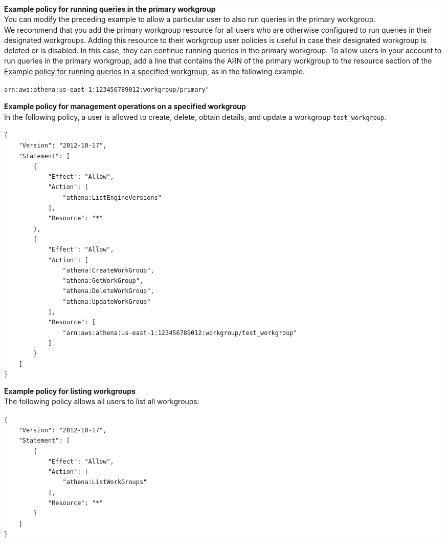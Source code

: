 **Example policy for running queries in the primary workgroup**  
You can modify the preceding example to allow a particular user to also run queries in the primary workgroup\.   
We recommend that you add the primary workgroup resource for all users who are otherwise configured to run queries in their designated workgroups\. Adding this resource to their workgroup user policies is useful in case their designated workgroup is deleted or is disabled\. In this case, they can continue running queries in the primary workgroup\.
To allow users in your account to run queries in the primary workgroup, add a line that contains the ARN of the primary workgroup to the resource section of the [Example policy for running queries in a specified workgroup](#example3-user-access), as in the following example\.  

```
arn:aws:athena:us-east-1:123456789012:workgroup/primary"
```

**Example policy for management operations on a specified workgroup**  
In the following policy, a user is allowed to create, delete, obtain details, and update a workgroup `test_workgroup`\.   

```
{
    "Version": "2012-10-17",
    "Statement": [
        {
            "Effect": "Allow",
            "Action": [
                "athena:ListEngineVersions"
            ],
            "Resource": "*"
        },
        {
            "Effect": "Allow",
            "Action": [
                "athena:CreateWorkGroup",
                "athena:GetWorkGroup",
                "athena:DeleteWorkGroup",
                "athena:UpdateWorkGroup"
            ],
            "Resource": [
                "arn:aws:athena:us-east-1:123456789012:workgroup/test_workgroup"
            ]
        }
    ]
}
```

**Example policy for listing workgroups**  
The following policy allows all users to list all workgroups:  

```
{
    "Version": "2012-10-17",
    "Statement": [
        {
            "Effect": "Allow",
            "Action": [
                "athena:ListWorkGroups"
            ],
            "Resource": "*"
        }
    ]
}
```

